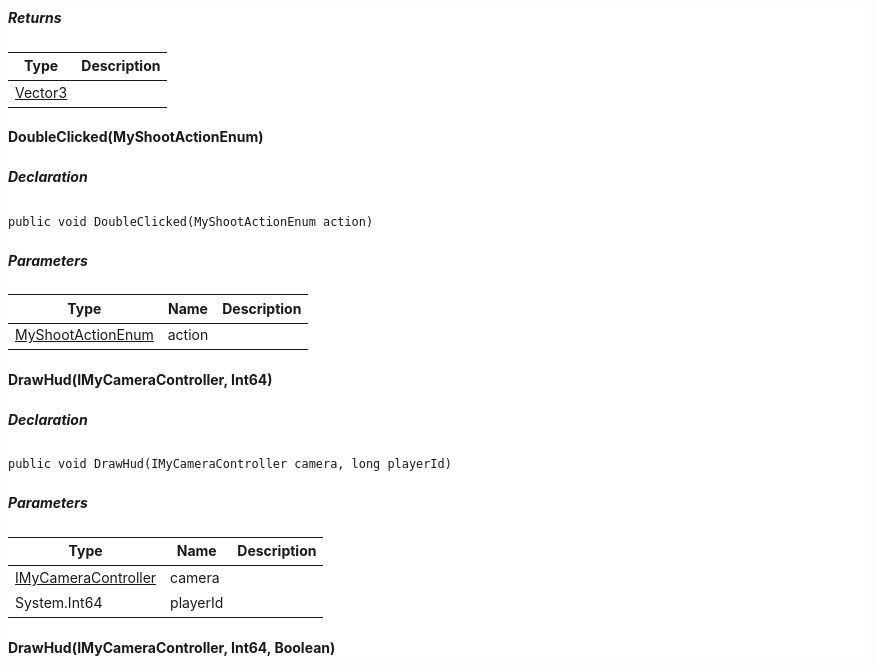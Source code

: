 ##### Returns

| Type | Description |
| --- | --- |
| [Vector3](https://keensoftwarehouse.github.io/SpaceEngineersModAPI/api/VRageMath.Vector3.html) |     |

#### DoubleClicked(MyShootActionEnum)

##### Declaration

```
public void DoubleClicked(MyShootActionEnum action)
```

##### Parameters

| Type | Name | Description |
| --- | --- | --- |
| [MyShootActionEnum](https://keensoftwarehouse.github.io/SpaceEngineersModAPI/api/VRage.Game.ModAPI.MyShootActionEnum.html) | action |     |

#### DrawHud(IMyCameraController, Int64)

##### Declaration

```
public void DrawHud(IMyCameraController camera, long playerId)
```

##### Parameters

| Type | Name | Description |
| --- | --- | --- |
| [IMyCameraController](https://keensoftwarehouse.github.io/SpaceEngineersModAPI/api/VRage.Game.ModAPI.Interfaces.IMyCameraController.html) | camera |     |
| System.Int64 | playerId |     |

#### DrawHud(IMyCameraController, Int64, Boolean)
